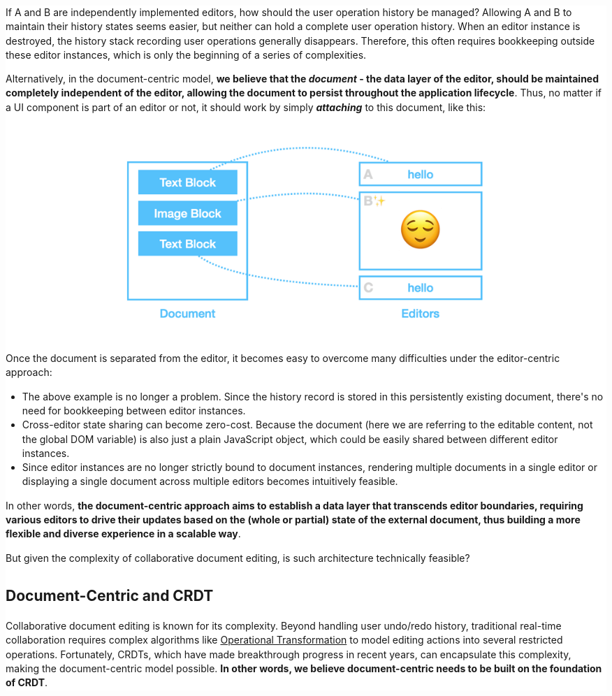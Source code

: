 If A and B are independently implemented editors, how should the user operation history be managed? Allowing A and B to maintain their history states seems easier, but neither can hold a complete user operation history. When an editor instance is destroyed, the history stack recording user operations generally disappears. Therefore, this often requires bookkeeping outside these editor instances, which is only the beginning of a series of complexities.

Alternatively, in the document-centric model, **we believe that the _document_ - the data layer of the editor, should be maintained completely independent of the editor, allowing the document to persist throughout the application lifecycle**. Thus, no matter if a UI component is part of an editor or not, it should work by simply _**attaching**_ to this document, like this:

![attach-editors](../images/attach-editors.png)

Once the document is separated from the editor, it becomes easy to overcome many difficulties under the editor-centric approach:

- The above example is no longer a problem. Since the history record is stored in this persistently existing document, there's no need for bookkeeping between editor instances.
- Cross-editor state sharing can become zero-cost. Because the document (here we are referring to the editable content, not the global DOM variable) is also just a plain JavaScript object, which could be easily shared between different editor instances.
- Since editor instances are no longer strictly bound to document instances, rendering multiple documents in a single editor or displaying a single document across multiple editors becomes intuitively feasible.

In other words, **the document-centric approach aims to establish a data layer that transcends editor boundaries, requiring various editors to drive their updates based on the (whole or partial) state of the external document, thus building a more flexible and diverse experience in a scalable way**.

But given the complexity of collaborative document editing, is such architecture technically feasible?

## Document-Centric and CRDT

Collaborative document editing is known for its complexity. Beyond handling user undo/redo history, traditional real-time collaboration requires complex algorithms like [Operational Transformation](https://en.wikipedia.org/wiki/Operational_transformation) to model editing actions into several restricted operations. Fortunately, CRDTs, which have made breakthrough progress in recent years, can encapsulate this complexity, making the document-centric model possible. **In other words, we believe document-centric needs to be built on the foundation of CRDT**.
